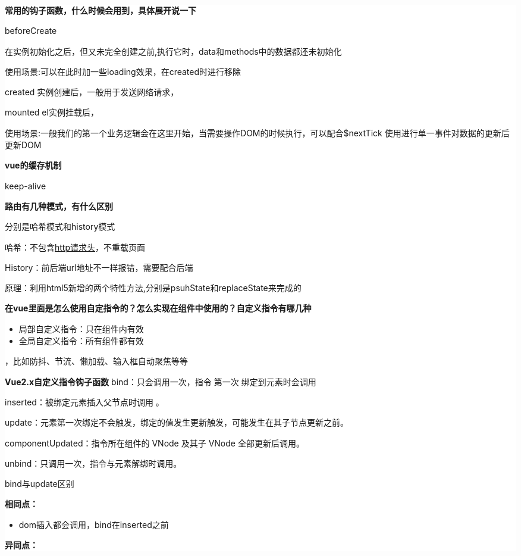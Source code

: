 



**常用的钩子函数，什么时候会用到，具体展开说一下**

 beforeCreate

在实例初始化之后，但又未完全创建之前,执行它时，data和methods中的数据都还未初始化

使用场景:可以在此时加一些loading效果，在created时进行移除



created 实例创建后，一般用于发送网络请求，



mounted el实例挂载后，

使用场景:一般我们的第一个业务逻辑会在这里开始，当需要操作DOM的时候执行，可以配合$nextTick 使用进行单一事件对数据的更新后更新DOM





**vue的缓存机制**

keep-alive



**路由有几种模式，有什么区别**

分别是哈希模式和history模式

哈希：不包含[http请求头](https://so.csdn.net/so/search?q=http请求头&spm=1001.2101.3001.7020)，不重载页面

History：前后端url地址不一样报错，需要配合后端

原理：利⽤html5新增的两个特性⽅法,分别是psuhState和replaceState来完成的



**在vue里面是怎么使用自定指令的？怎么实现在组件中使用的？自定义指令有哪几种**

- 局部自定义指令：只在组件内有效
- 全局自定义指令：所有组件都有效

，比如防抖、节流、懒加载、输入框自动聚焦等等

**Vue2.x自定义指令钩子函数**
bind：只会调用一次，指令 第一次 绑定到元素时会调用

inserted：被绑定元素插入父节点时调用 。

update：元素第一次绑定不会触发，绑定的值发生更新触发，可能发生在其子节点更新之前。

componentUpdated：指令所在组件的 VNode 及其子 VNode 全部更新后调用。

unbind：只调用一次，指令与元素解绑时调用。

bind与update区别

**相同点：**

- dom插入都会调用，bind在inserted之前

**异同点：**
